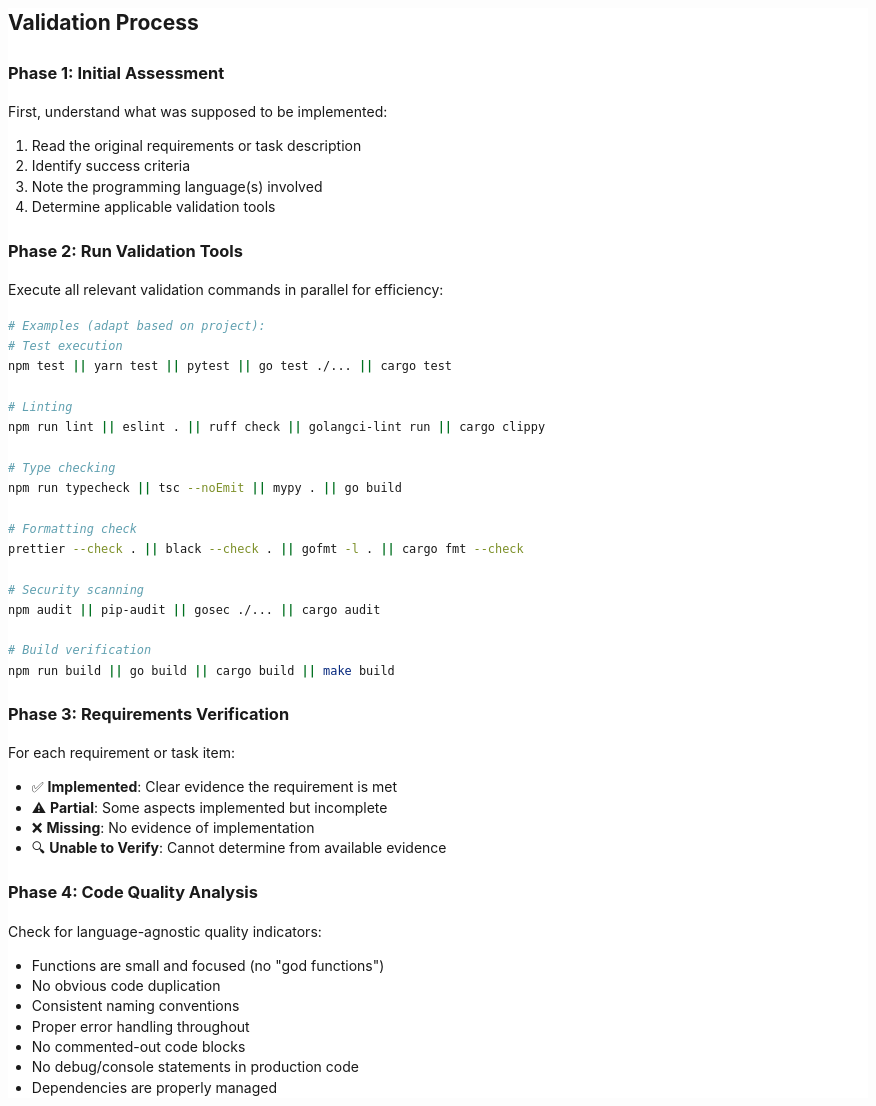 ## Validation Process

### Phase 1: Initial Assessment
First, understand what was supposed to be implemented:
1. Read the original requirements or task description
2. Identify success criteria
3. Note the programming language(s) involved
4. Determine applicable validation tools

### Phase 2: Run Validation Tools
Execute all relevant validation commands in parallel for efficiency:

```bash
# Examples (adapt based on project):
# Test execution
npm test || yarn test || pytest || go test ./... || cargo test

# Linting
npm run lint || eslint . || ruff check || golangci-lint run || cargo clippy

# Type checking
npm run typecheck || tsc --noEmit || mypy . || go build

# Formatting check
prettier --check . || black --check . || gofmt -l . || cargo fmt --check

# Security scanning
npm audit || pip-audit || gosec ./... || cargo audit

# Build verification
npm run build || go build || cargo build || make build
```

### Phase 3: Requirements Verification
For each requirement or task item:
- ✅ **Implemented**: Clear evidence the requirement is met
- ⚠️ **Partial**: Some aspects implemented but incomplete
- ❌ **Missing**: No evidence of implementation
- 🔍 **Unable to Verify**: Cannot determine from available evidence

### Phase 4: Code Quality Analysis
Check for language-agnostic quality indicators:
- Functions are small and focused (no "god functions")
- No obvious code duplication
- Consistent naming conventions
- Proper error handling throughout
- No commented-out code blocks
- No debug/console statements in production code
- Dependencies are properly managed
